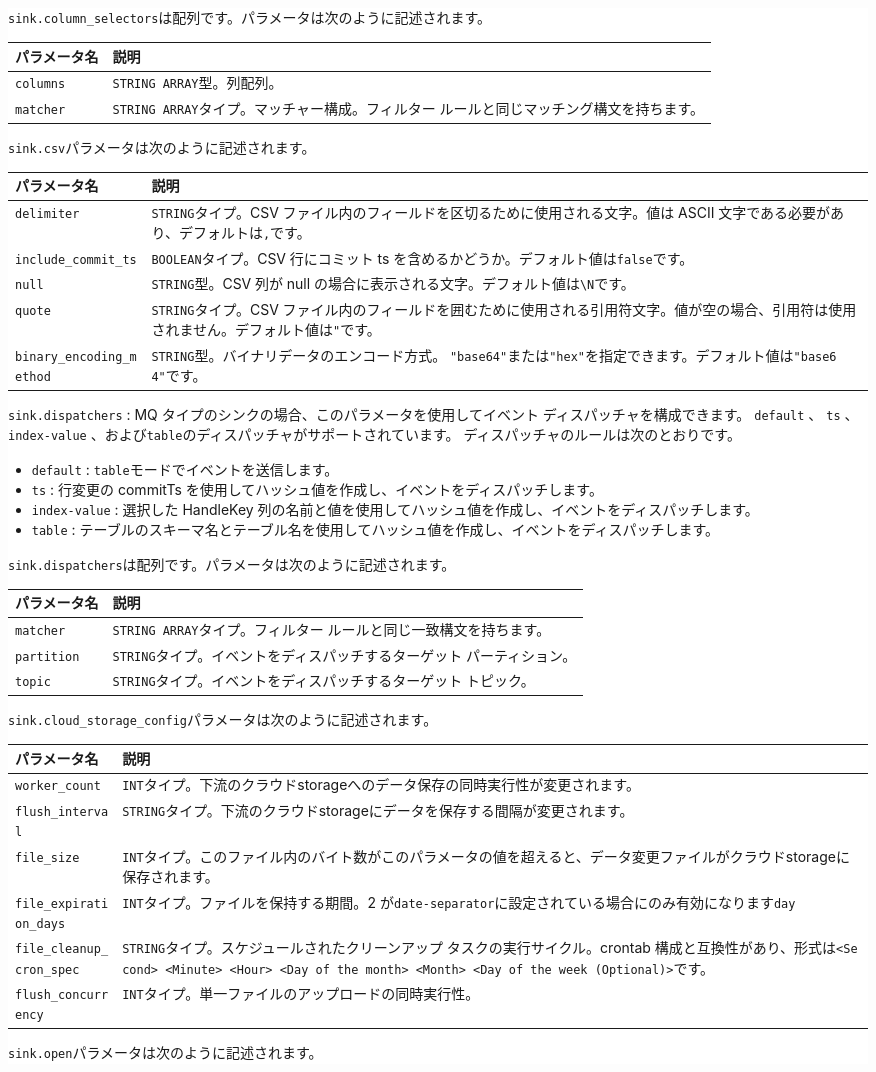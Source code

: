 `sink.column_selectors`は配列です。パラメータは次のように記述されます。

| パラメータ名    | 説明                                                  |
| :-------- | :-------------------------------------------------- |
| `columns` | `STRING ARRAY`型。列配列。                                |
| `matcher` | `STRING ARRAY`タイプ。マッチャー構成。フィルター ルールと同じマッチング構文を持ちます。 |

`sink.csv`パラメータは次のように記述されます。

| パラメータ名                   | 説明                                                                           |
| :----------------------- | :--------------------------------------------------------------------------- |
| `delimiter`              | `STRING`タイプ。CSV ファイル内のフィールドを区切るために使用される文字。値は ASCII 文字である必要があり、デフォルトは`,`です。   |
| `include_commit_ts`      | `BOOLEAN`タイプ。CSV 行にコミット ts を含めるかどうか。デフォルト値は`false`です。                        |
| `null`                   | `STRING`型。CSV 列が null の場合に表示される文字。デフォルト値は`\N`です。                             |
| `quote`                  | `STRING`タイプ。CSV ファイル内のフィールドを囲むために使用される引用符文字。値が空の場合、引用符は使用されません。デフォルト値は`"`です。 |
| `binary_encoding_method` | `STRING`型。バイナリデータのエンコード方式。 `"base64"`または`"hex"`を指定できます。デフォルト値は`"base64"`です。  |

`sink.dispatchers` : MQ タイプのシンクの場合、このパラメータを使用してイベント ディスパッチャを構成できます。 `default` 、 `ts` 、 `index-value` 、および`table`のディスパッチャがサポートされています。 ディスパッチャのルールは次のとおりです。

-   `default` : `table`モードでイベントを送信します。
-   `ts` : 行変更の commitTs を使用してハッシュ値を作成し、イベントをディスパッチします。
-   `index-value` : 選択した HandleKey 列の名前と値を使用してハッシュ値を作成し、イベントをディスパッチします。
-   `table` : テーブルのスキーマ名とテーブル名を使用してハッシュ値を作成し、イベントをディスパッチします。

`sink.dispatchers`は配列です。パラメータは次のように記述されます。

| パラメータ名      | 説明                                       |
| :---------- | :--------------------------------------- |
| `matcher`   | `STRING ARRAY`タイプ。フィルター ルールと同じ一致構文を持ちます。 |
| `partition` | `STRING`タイプ。イベントをディスパッチするターゲット パーティション。  |
| `topic`     | `STRING`タイプ。イベントをディスパッチするターゲット トピック。     |

`sink.cloud_storage_config`パラメータは次のように記述されます。

| パラメータ名                   | 説明                                                                                                                                                 |
| :----------------------- | :------------------------------------------------------------------------------------------------------------------------------------------------- |
| `worker_count`           | `INT`タイプ。下流のクラウドstorageへのデータ保存の同時実行性が変更されます。                                                                                                       |
| `flush_interval`         | `STRING`タイプ。下流のクラウドstorageにデータを保存する間隔が変更されます。                                                                                                      |
| `file_size`              | `INT`タイプ。このファイル内のバイト数がこのパラメータの値を超えると、データ変更ファイルがクラウドstorageに保存されます。                                                                                 |
| `file_expiration_days`   | `INT`タイプ。ファイルを保持する期間。2 が`date-separator`に設定されている場合にのみ有効になります`day`                                                                                  |
| `file_cleanup_cron_spec` | `STRING`タイプ。スケジュールされたクリーンアップ タスクの実行サイクル。crontab 構成と互換性があり、形式は`<Second> <Minute> <Hour> <Day of the month> <Month> <Day of the week (Optional)>`です。 |
| `flush_concurrency`      | `INT`タイプ。単一ファイルのアップロードの同時実行性。                                                                                                                      |

`sink.open`パラメータは次のように記述されます。
